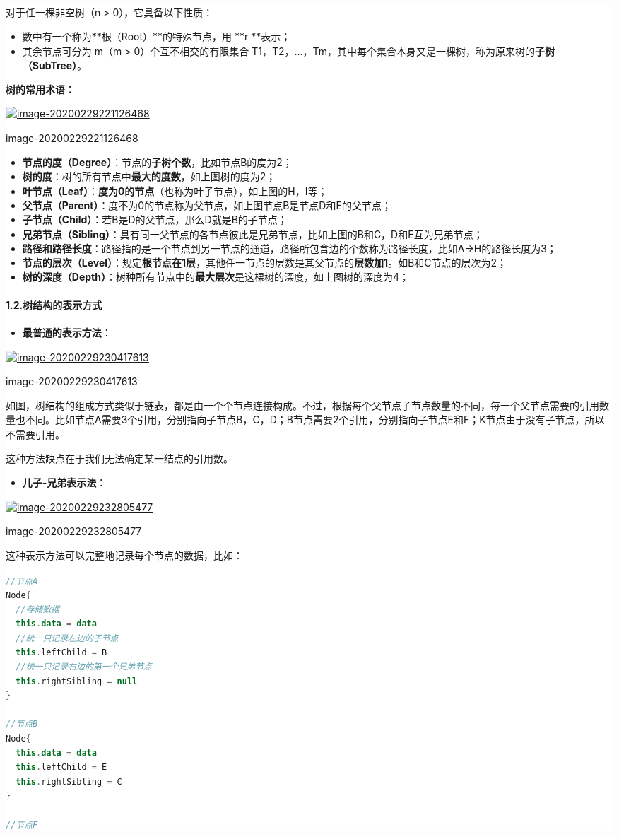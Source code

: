 对于任一棵非空树（n > 0），它具备以下性质：

- 数中有一个称为**根（Root）**的特殊节点，用 **r **表示；
- 其余节点可分为 m（m > 0）个互不相交的有限集合 T1，T2，...，Tm，其中每个集合本身又是一棵树，称为原来树的**子树（SubTree）**。

**树的常用术语：**

[![image-20200229221126468](https://gitee.com/ahuntsun/BlogImgs/raw/master/%E6%95%B0%E6%8D%AE%E7%BB%93%E6%9E%84%E4%B8%8E%E7%AE%97%E6%B3%95/%E6%A0%91%E4%B8%80/3.png)](https://gitee.com/ahuntsun/BlogImgs/raw/master/数据结构与算法/树一/3.png)

image-20200229221126468



- **节点的度（Degree）**：节点的**子树个数**，比如节点B的度为2；
- **树的度**：树的所有节点中**最大的度数**，如上图树的度为2；
- **叶节点（Leaf）**：**度为0的节点**（也称为叶子节点），如上图的H，I等；
- **父节点（Parent）**：度不为0的节点称为父节点，如上图节点B是节点D和E的父节点；
- **子节点（Child）**：若B是D的父节点，那么D就是B的子节点；
- **兄弟节点（Sibling）**：具有同一父节点的各节点彼此是兄弟节点，比如上图的B和C，D和E互为兄弟节点；
- **路径和路径长度**：路径指的是一个节点到另一节点的通道，路径所包含边的个数称为路径长度，比如A->H的路径长度为3；
- **节点的层次（Level）**：规定**根节点在1层**，其他任一节点的层数是其父节点的**层数加1**。如B和C节点的层次为2；
- **树的深度（Depth）**：树种所有节点中的**最大层次**是这棵树的深度，如上图树的深度为4；

#### 1.2.树结构的表示方式

- **最普通的表示方法**：

[![image-20200229230417613](https://gitee.com/ahuntsun/BlogImgs/raw/master/%E6%95%B0%E6%8D%AE%E7%BB%93%E6%9E%84%E4%B8%8E%E7%AE%97%E6%B3%95/%E6%A0%91%E4%B8%80/4.png)](https://gitee.com/ahuntsun/BlogImgs/raw/master/数据结构与算法/树一/4.png)

image-20200229230417613



如图，树结构的组成方式类似于链表，都是由一个个节点连接构成。不过，根据每个父节点子节点数量的不同，每一个父节点需要的引用数量也不同。比如节点A需要3个引用，分别指向子节点B，C，D；B节点需要2个引用，分别指向子节点E和F；K节点由于没有子节点，所以不需要引用。

这种方法缺点在于我们无法确定某一结点的引用数。

- **儿子-兄弟表示法**：

[![image-20200229232805477](https://gitee.com/ahuntsun/BlogImgs/raw/master/%E6%95%B0%E6%8D%AE%E7%BB%93%E6%9E%84%E4%B8%8E%E7%AE%97%E6%B3%95/%E6%A0%91%E4%B8%80/5.png)](https://gitee.com/ahuntsun/BlogImgs/raw/master/数据结构与算法/树一/5.png)

image-20200229232805477



这种表示方法可以完整地记录每个节点的数据，比如：

```kotlin
//节点A
Node{
  //存储数据
  this.data = data
  //统一只记录左边的子节点
  this.leftChild = B
  //统一只记录右边的第一个兄弟节点
  this.rightSibling = null
}

//节点B
Node{
  this.data = data
  this.leftChild = E
  this.rightSibling = C
}

//节点F
```